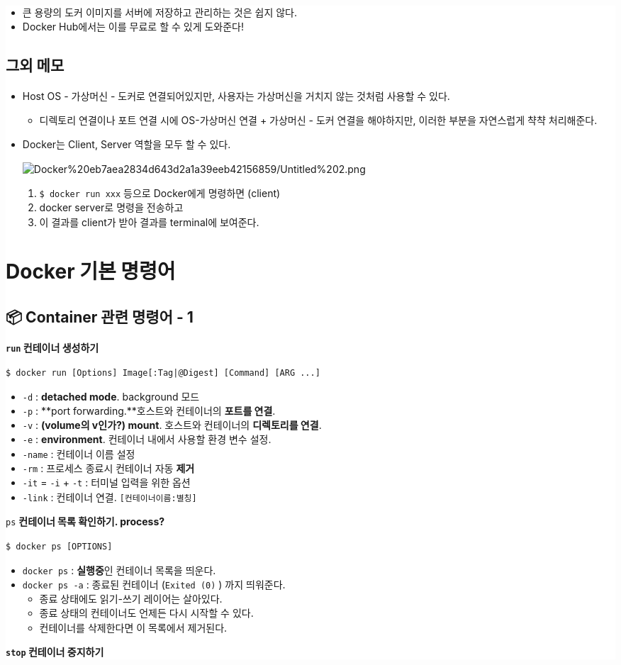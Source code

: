 - 큰 용량의 도커 이미지를 서버에 저장하고 관리하는 것은 쉽지 않다.
- Docker Hub에서는 이를 무료로 할 수 있게 도와준다!



## 그외 메모

- Host OS - 가상머신 - 도커로 연결되어있지만, 사용자는 가상머신을 거치지 않는 것처럼 사용할 수 있다.

  - 디렉토리 연결이나 포트 연결 시에 OS-가상머신 연결 + 가상머신 - 도커 연결을 해야하지만, 이러한 부분을 자연스럽게 챡챡 처리해준다.

- Docker는 Client, Server 역할을 모두 할 수 있다.

  ![Docker%20eb7aea2834d643d2a1a39eeb42156859/Untitled%202.png](Docker%20eb7aea2834d643d2a1a39eeb42156859/Untitled%202.png)

  1. `$ docker run xxx` 등으로 Docker에게 명령하면 (client)
  2. docker server로 명령을 전송하고
  3. 이 결과를 client가 받아 결과를 terminal에 보여준다.



# Docker 기본 명령어

## 📦 Container 관련 명령어 - 1

**`run` 컨테이너 생성하기**

```docker
$ docker run [Options] Image[:Tag|@Digest] [Command] [ARG ...]
```

- `-d` : **detached mode**. background 모드
- `-p` : **port forwarding.**호스트와 컨테이너의 **포트를 연결**.
- `-v` :  **(volume의 v인가?) mount**. 호스트와 컨테이너의 **디렉토리를 연결**.
- `-e` : **environment**. 컨테이너 내에서 사용할 환경 변수 설정.
- `-name` : 컨테이너 이름 설정
- `-rm` : 프로세스 종료시 컨테이너 자동 **제거**
- `-it` = `-i` + `-t` : 터미널 입력을 위한 옵션
- `-link` : 컨테이너 연결. `[컨테이너이름:별칭]`



`ps` **컨테이너 목록 확인하기. process?**

```docker
$ docker ps [OPTIONS]
```

- `docker ps` : **실행중**인 컨테이너 목록을 띄운다.
- `docker ps -a` : 종료된 컨테이너 (`Exited (0)` ) 까지 띄워준다.
  - 종료 상태에도 읽기-쓰기 레이어는 살아있다.
  - 종료 상태의 컨테이너도 언제든 다시 시작할 수 있다.
  - 컨테이너를 삭제한다면 이 목록에서 제거된다.



**`stop` 컨테이너 중지하기**
